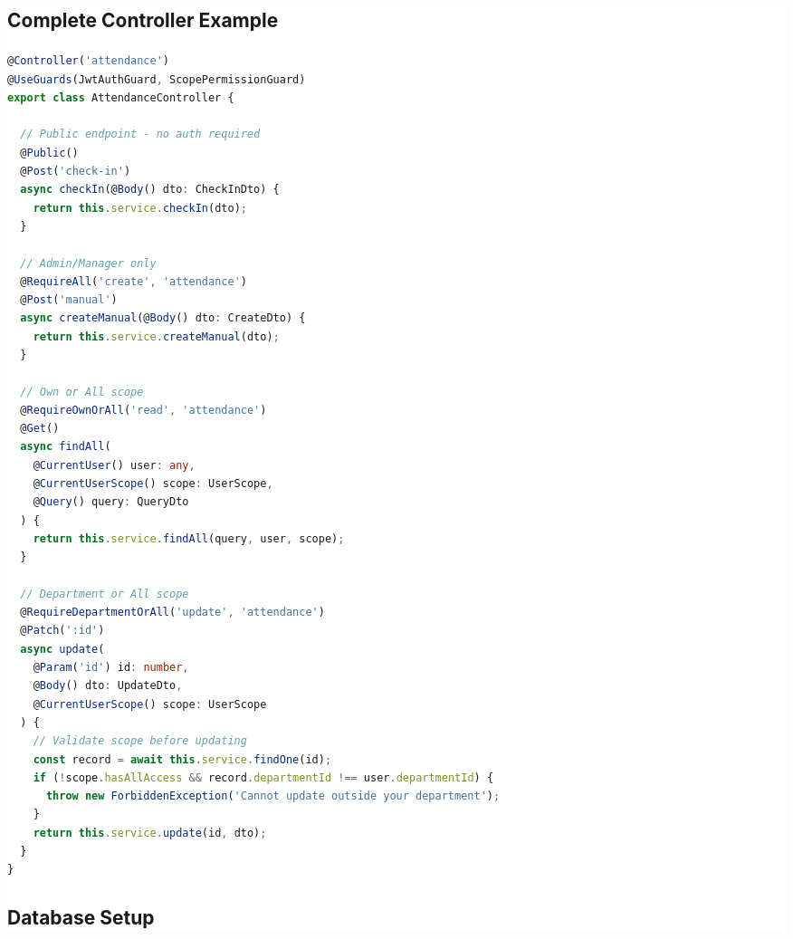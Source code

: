 
## Complete Controller Example

```typescript
@Controller('attendance')
@UseGuards(JwtAuthGuard, ScopePermissionGuard)
export class AttendanceController {
  
  // Public endpoint - no auth required
  @Public()
  @Post('check-in')
  async checkIn(@Body() dto: CheckInDto) {
    return this.service.checkIn(dto);
  }

  // Admin/Manager only
  @RequireAll('create', 'attendance')
  @Post('manual')
  async createManual(@Body() dto: CreateDto) {
    return this.service.createManual(dto);
  }

  // Own or All scope
  @RequireOwnOrAll('read', 'attendance')
  @Get()
  async findAll(
    @CurrentUser() user: any,
    @CurrentUserScope() scope: UserScope,
    @Query() query: QueryDto
  ) {
    return this.service.findAll(query, user, scope);
  }

  // Department or All scope
  @RequireDepartmentOrAll('update', 'attendance')
  @Patch(':id')
  async update(
    @Param('id') id: number,
    @Body() dto: UpdateDto,
    @CurrentUserScope() scope: UserScope
  ) {
    // Validate scope before updating
    const record = await this.service.findOne(id);
    if (!scope.hasAllAccess && record.departmentId !== user.departmentId) {
      throw new ForbiddenException('Cannot update outside your department');
    }
    return this.service.update(id, dto);
  }
}
```

## Database Setup
